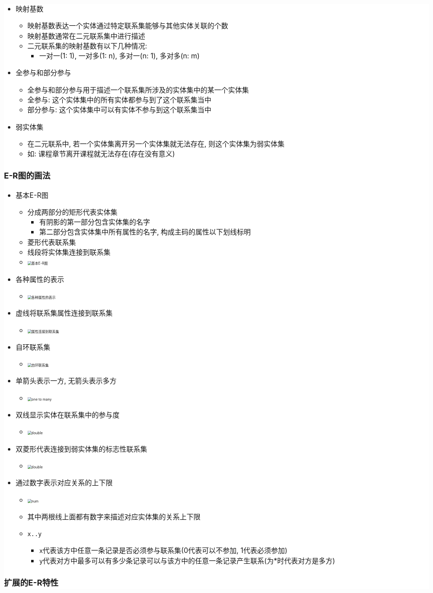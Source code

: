 - 映射基数
  - 映射基数表达一个实体通过特定联系集能够与其他实体关联的个数
  - 映射基数通常在二元联系集中进行描述
  - 二元联系集的映射基数有以下几种情况: 
    - 一对一(1: 1), 一对多(1: n), 多对一(n: 1), 多对多(n: m)
  
- 全参与和部分参与
  - 全参与和部分参与用于描述一个联系集所涉及的实体集中的某一个实体集
  - 全参与: 这个实体集中的所有实体都参与到了这个联系集当中
  - 部分参与: 这个实体集中可以有实体不参与到这个联系集当中
  
- 弱实体集

  - 在二元联系中, 若一个实体集离开另一个实体集就无法存在, 则这个实体集为弱实体集
  - 如: 课程章节离开课程就无法存在(存在没有意义)

### E-R图的画法

- 基本E-R图

  - 分成两部分的矩形代表实体集
    - 有阴影的第一部分包含实体集的名字
    - 第二部分包含实体集中所有属性的名字, 构成主码的属性以下划线标明
  - 菱形代表联系集
  - 线段将实体集连接到联系集
  - <img src="https://s1.ax1x.com/2020/10/14/05zunI.png" alt="基本E-R图" style="zoom:50%;" />
- 各种属性的表示
  - <img src="https://s1.ax1x.com/2020/10/14/05zvUf.png" alt="各种属性的表示" style="zoom:50%;" />
- 虚线将联系集属性连接到联系集
  - <img src="https://s1.ax1x.com/2020/10/14/0IpAQH.png" alt="属性连接到联系集" style="zoom:50%;" />

- 自环联系集
  - <img src="https://s1.ax1x.com/2020/10/14/0IpI6H.png" alt="自环联系集" style="zoom:50%;" />

- 单箭头表示一方, 无箭头表示多方
  - <img src="https://s1.ax1x.com/2020/10/14/0I9SXj.png" alt="one to many" style="zoom:50%;" />
- 双线显示实体在联系集中的参与度
  - <img src="https://s1.ax1x.com/2020/10/14/0ICci6.png" alt="double" style="zoom:50%;" />
- 双菱形代表连接到弱实体集的标志性联系集
  - <img src="https://s1.ax1x.com/2020/10/14/0ICci6.png" alt="double" style="zoom:50%;" />

- 通过数字表示对应关系的上下限

  - <img src="https://s1.ax1x.com/2020/10/14/0IPCF0.png" alt="num" style="zoom:50%;" />

  - 其中两根线上面都有数字来描述对应实体集的关系上下限
  - `x..y`
    - `x`代表该方中任意一条记录是否必须参与联系集(0代表可以不参加, 1代表必须参加)
    - `y`代表对方中最多可以有多少条记录可以与该方中的任意一条记录产生联系(为*时代表对方是多方)

### 扩展的E-R特性
